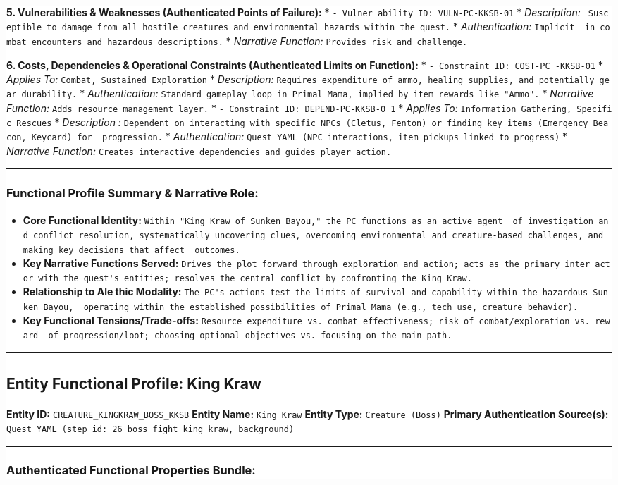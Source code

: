 **5. Vulnerabilities & Weaknesses (Authenticated Points of Failure):**
    *   `- Vulner ability ID: VULN-PC-KKSB-01`
        *   *Description:* ` Susceptible to damage from all hostile creatures and environmental hazards within the quest.`
        *   *Authentication:* `Implicit  in combat encounters and hazardous descriptions.`
        *   *Narrative Function:* `Provides risk and challenge.`

**6.  Costs, Dependencies & Operational Constraints (Authenticated Limits on Function):**
    *   `- Constraint ID: COST-PC -KKSB-01`
        *   *Applies To:* `Combat, Sustained Exploration`
         *   *Description:* `Requires expenditure of ammo, healing supplies, and potentially gear durability.`
        *   *Authentication:*  `Standard gameplay loop in Primal Mama, implied by item rewards like "Ammo".`
        *   *Narrative  Function:* `Adds resource management layer.`
    *   `- Constraint ID: DEPEND-PC-KKSB-0 1`
        *   *Applies To:* `Information Gathering, Specific Rescues`
        *   *Description :* `Dependent on interacting with specific NPCs (Cletus, Fenton) or finding key items (Emergency Beacon, Keycard) for  progression.`
        *   *Authentication:* `Quest YAML (NPC interactions, item pickups linked to progress)`
        *    *Narrative Function:* `Creates interactive dependencies and guides player action.`

---

### Functional Profile Summary & Narrative Role:

*    **Core Functional Identity:** `Within "King Kraw of Sunken Bayou," the PC functions as an active agent  of investigation and conflict resolution, systematically uncovering clues, overcoming environmental and creature-based challenges, and making key decisions that affect  outcomes.`
*   **Key Narrative Functions Served:** `Drives the plot forward through exploration and action; acts as the primary inter actor with the quest's entities; resolves the central conflict by confronting the King Kraw.`
*   **Relationship to Ale thic Modality:** `The PC's actions test the limits of survival and capability within the hazardous Sunken Bayou,  operating within the established possibilities of Primal Mama (e.g., tech use, creature behavior).`
*    **Key Functional Tensions/Trade-offs:** `Resource expenditure vs. combat effectiveness; risk of combat/exploration vs. reward  of progression/loot; choosing optional objectives vs. focusing on the main path.`

---

## Entity Functional Profile: King  Kraw

**Entity ID:** `CREATURE_KINGKRAW_BOSS_KKSB`
**Entity Name:**  `King Kraw`
**Entity Type:** `Creature (Boss)`
**Primary Authentication Source(s):** ` Quest YAML (step_id: 26_boss_fight_king_kraw, background)`

---

###  Authenticated Functional Properties Bundle:
